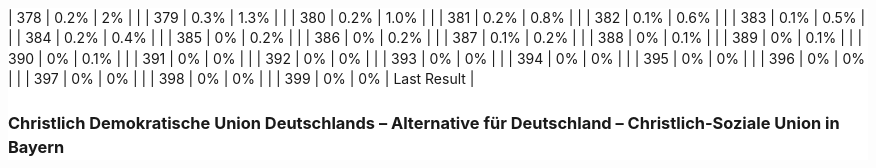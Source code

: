 | 378 | 0.2% | 2% |  |
| 379 | 0.3% | 1.3% |  |
| 380 | 0.2% | 1.0% |  |
| 381 | 0.2% | 0.8% |  |
| 382 | 0.1% | 0.6% |  |
| 383 | 0.1% | 0.5% |  |
| 384 | 0.2% | 0.4% |  |
| 385 | 0% | 0.2% |  |
| 386 | 0% | 0.2% |  |
| 387 | 0.1% | 0.2% |  |
| 388 | 0% | 0.1% |  |
| 389 | 0% | 0.1% |  |
| 390 | 0% | 0.1% |  |
| 391 | 0% | 0% |  |
| 392 | 0% | 0% |  |
| 393 | 0% | 0% |  |
| 394 | 0% | 0% |  |
| 395 | 0% | 0% |  |
| 396 | 0% | 0% |  |
| 397 | 0% | 0% |  |
| 398 | 0% | 0% |  |
| 399 | 0% | 0% | Last Result |

### Christlich Demokratische Union Deutschlands – Alternative für Deutschland – Christlich-Soziale Union in Bayern
